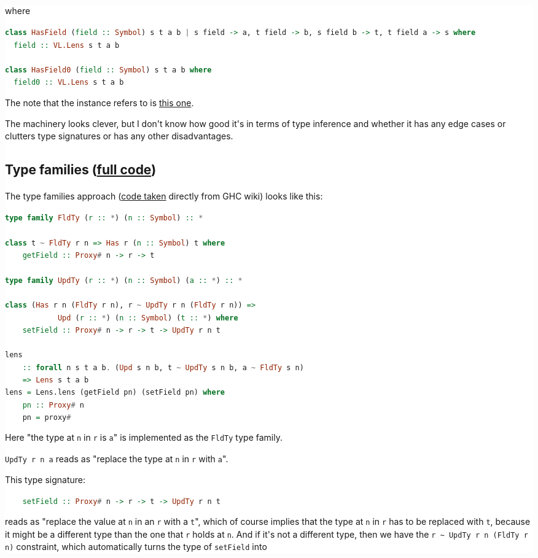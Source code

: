 where

```haskell
class HasField (field :: Symbol) s t a b | s field -> a, t field -> b, s field b -> t, t field a -> s where
  field :: VL.Lens s t a b

class HasField0 (field :: Symbol) s t a b where
  field0 :: VL.Lens s t a b
```

The note that the instance refers to is [this one](https://github.com/kcsongor/generic-lens/blob/17e35a237bde0f9599578e62936426936c4dbfc5/src/Data/Generics/Internal/Families/Changing.hs#L25).

The machinery looks clever, but I don't know how good it's in terms of type inference and whether it has any edge cases or clutters type signatures or has any other disadvantages.

## Type families ([full code](src/TF.hs))

The type families approach ([code taken](https://gitlab.haskell.org/ghc/ghc/wikis/records/overloaded-record-fields/design#limited-type-changing-update) directly from GHC wiki) looks like this:

```haskell
type family FldTy (r :: *) (n :: Symbol) :: *

class t ~ FldTy r n => Has r (n :: Symbol) t where
    getField :: Proxy# n -> r -> t

type family UpdTy (r :: *) (n :: Symbol) (a :: *) :: *

class (Has r n (FldTy r n), r ~ UpdTy r n (FldTy r n)) =>
            Upd (r :: *) (n :: Symbol) (t :: *) where
    setField :: Proxy# n -> r -> t -> UpdTy r n t

lens
    :: forall n s t a b. (Upd s n b, t ~ UpdTy s n b, a ~ FldTy s n)
    => Lens s t a b
lens = Lens.lens (getField pn) (setField pn) where
    pn :: Proxy# n
    pn = proxy#
```

Here "the type at `n` in `r` is `a`" is implemented as the `FldTy` type family.

`UpdTy r n a` reads as "replace the type at `n` in `r` with `a`".

This type signature:

```haskell
    setField :: Proxy# n -> r -> t -> UpdTy r n t
```

reads as "replace the value at `n` in an `r` with a `t`", which of course implies that the type at `n` in `r` has to be replaced with `t`, because it might be a different type than the one that `r` holds at `n`. And if it's not a different type, then we have the `r ~ UpdTy r n (FldTy r n)` constraint, which automatically turns the type of `setField` into
